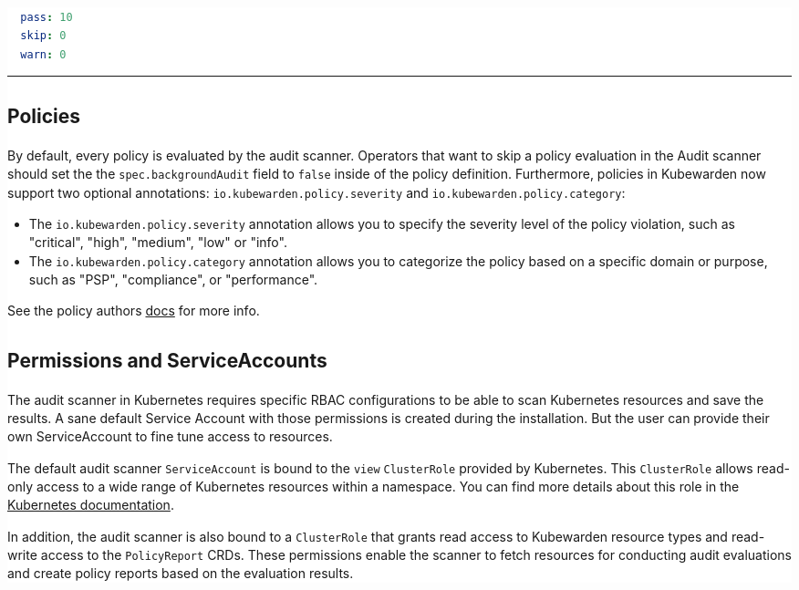 ```yaml
  pass: 10
  skip: 0
  warn: 0
```

---

## Policies

By default, every policy is evaluated by the audit scanner. Operators that want to
skip a policy evaluation in the Audit scanner should set the the
`spec.backgroundAudit` field to `false` inside of the policy definition. Furthermore,  policies in
Kubewarden now support two optional annotations:
`io.kubewarden.policy.severity` and `io.kubewarden.policy.category`:

- The `io.kubewarden.policy.severity` annotation allows you to specify the
  severity level of the policy violation, such as "critical", "high", "medium",
  "low" or "info".
- The `io.kubewarden.policy.category` annotation allows you to categorize the
  policy based on a specific domain or purpose, such as "PSP",
  "compliance", or "performance".

See the policy authors [docs](../writing-policies/index.md) for more info.

## Permissions and ServiceAccounts

The audit scanner in Kubernetes requires specific RBAC configurations to be
able to scan Kubernetes resources and save the results. A sane default
Service Account with those permissions is created during the installation. But
the user can provide their own ServiceAccount to fine tune access to resources.

The default audit scanner `ServiceAccount` is bound to the `view`
`ClusterRole` provided by Kubernetes. This `ClusterRole` allows read-only
access to a wide range of Kubernetes resources within a namespace.  You can
find more details about this role in the [Kubernetes
documentation](https://kubernetes.io/docs/reference/access-authn-authz/rbac/#user-facing-roles).

In addition, the audit scanner is also bound to a `ClusterRole` that grants
read access to Kubewarden resource types and read-write access to the
`PolicyReport` CRDs. These permissions enable the scanner to fetch resources
for conducting audit evaluations and create policy reports based on the
evaluation results.
